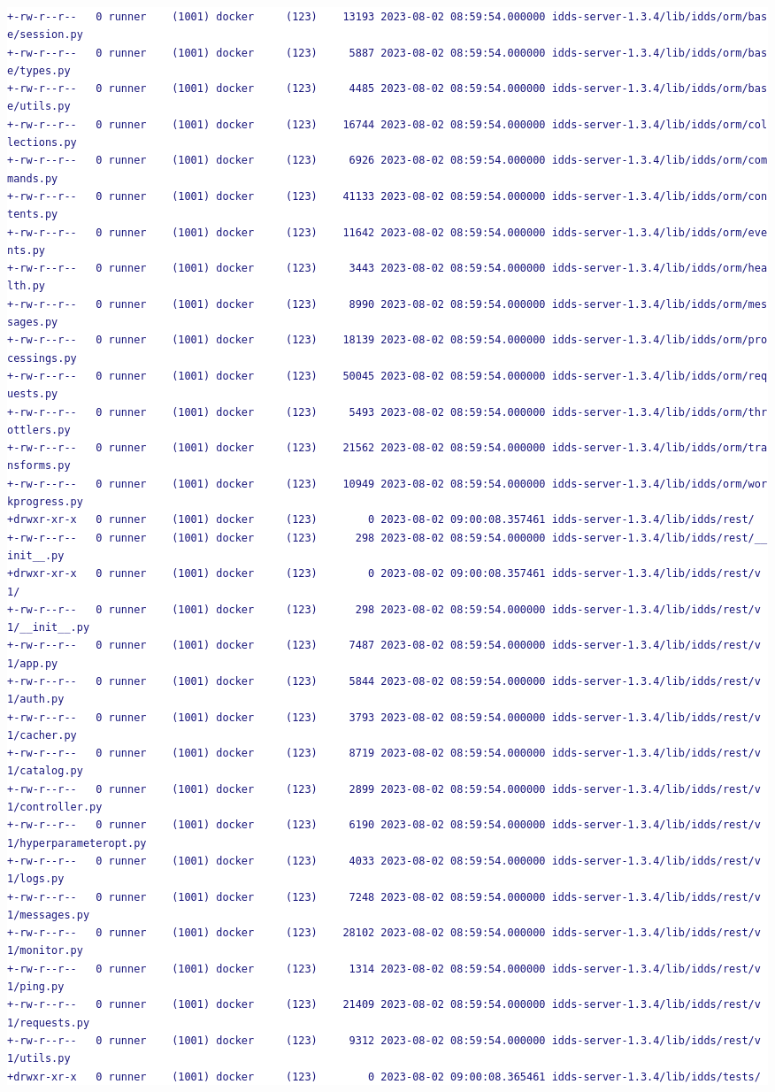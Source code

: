 ```diff
+-rw-r--r--   0 runner    (1001) docker     (123)    13193 2023-08-02 08:59:54.000000 idds-server-1.3.4/lib/idds/orm/base/session.py
+-rw-r--r--   0 runner    (1001) docker     (123)     5887 2023-08-02 08:59:54.000000 idds-server-1.3.4/lib/idds/orm/base/types.py
+-rw-r--r--   0 runner    (1001) docker     (123)     4485 2023-08-02 08:59:54.000000 idds-server-1.3.4/lib/idds/orm/base/utils.py
+-rw-r--r--   0 runner    (1001) docker     (123)    16744 2023-08-02 08:59:54.000000 idds-server-1.3.4/lib/idds/orm/collections.py
+-rw-r--r--   0 runner    (1001) docker     (123)     6926 2023-08-02 08:59:54.000000 idds-server-1.3.4/lib/idds/orm/commands.py
+-rw-r--r--   0 runner    (1001) docker     (123)    41133 2023-08-02 08:59:54.000000 idds-server-1.3.4/lib/idds/orm/contents.py
+-rw-r--r--   0 runner    (1001) docker     (123)    11642 2023-08-02 08:59:54.000000 idds-server-1.3.4/lib/idds/orm/events.py
+-rw-r--r--   0 runner    (1001) docker     (123)     3443 2023-08-02 08:59:54.000000 idds-server-1.3.4/lib/idds/orm/health.py
+-rw-r--r--   0 runner    (1001) docker     (123)     8990 2023-08-02 08:59:54.000000 idds-server-1.3.4/lib/idds/orm/messages.py
+-rw-r--r--   0 runner    (1001) docker     (123)    18139 2023-08-02 08:59:54.000000 idds-server-1.3.4/lib/idds/orm/processings.py
+-rw-r--r--   0 runner    (1001) docker     (123)    50045 2023-08-02 08:59:54.000000 idds-server-1.3.4/lib/idds/orm/requests.py
+-rw-r--r--   0 runner    (1001) docker     (123)     5493 2023-08-02 08:59:54.000000 idds-server-1.3.4/lib/idds/orm/throttlers.py
+-rw-r--r--   0 runner    (1001) docker     (123)    21562 2023-08-02 08:59:54.000000 idds-server-1.3.4/lib/idds/orm/transforms.py
+-rw-r--r--   0 runner    (1001) docker     (123)    10949 2023-08-02 08:59:54.000000 idds-server-1.3.4/lib/idds/orm/workprogress.py
+drwxr-xr-x   0 runner    (1001) docker     (123)        0 2023-08-02 09:00:08.357461 idds-server-1.3.4/lib/idds/rest/
+-rw-r--r--   0 runner    (1001) docker     (123)      298 2023-08-02 08:59:54.000000 idds-server-1.3.4/lib/idds/rest/__init__.py
+drwxr-xr-x   0 runner    (1001) docker     (123)        0 2023-08-02 09:00:08.357461 idds-server-1.3.4/lib/idds/rest/v1/
+-rw-r--r--   0 runner    (1001) docker     (123)      298 2023-08-02 08:59:54.000000 idds-server-1.3.4/lib/idds/rest/v1/__init__.py
+-rw-r--r--   0 runner    (1001) docker     (123)     7487 2023-08-02 08:59:54.000000 idds-server-1.3.4/lib/idds/rest/v1/app.py
+-rw-r--r--   0 runner    (1001) docker     (123)     5844 2023-08-02 08:59:54.000000 idds-server-1.3.4/lib/idds/rest/v1/auth.py
+-rw-r--r--   0 runner    (1001) docker     (123)     3793 2023-08-02 08:59:54.000000 idds-server-1.3.4/lib/idds/rest/v1/cacher.py
+-rw-r--r--   0 runner    (1001) docker     (123)     8719 2023-08-02 08:59:54.000000 idds-server-1.3.4/lib/idds/rest/v1/catalog.py
+-rw-r--r--   0 runner    (1001) docker     (123)     2899 2023-08-02 08:59:54.000000 idds-server-1.3.4/lib/idds/rest/v1/controller.py
+-rw-r--r--   0 runner    (1001) docker     (123)     6190 2023-08-02 08:59:54.000000 idds-server-1.3.4/lib/idds/rest/v1/hyperparameteropt.py
+-rw-r--r--   0 runner    (1001) docker     (123)     4033 2023-08-02 08:59:54.000000 idds-server-1.3.4/lib/idds/rest/v1/logs.py
+-rw-r--r--   0 runner    (1001) docker     (123)     7248 2023-08-02 08:59:54.000000 idds-server-1.3.4/lib/idds/rest/v1/messages.py
+-rw-r--r--   0 runner    (1001) docker     (123)    28102 2023-08-02 08:59:54.000000 idds-server-1.3.4/lib/idds/rest/v1/monitor.py
+-rw-r--r--   0 runner    (1001) docker     (123)     1314 2023-08-02 08:59:54.000000 idds-server-1.3.4/lib/idds/rest/v1/ping.py
+-rw-r--r--   0 runner    (1001) docker     (123)    21409 2023-08-02 08:59:54.000000 idds-server-1.3.4/lib/idds/rest/v1/requests.py
+-rw-r--r--   0 runner    (1001) docker     (123)     9312 2023-08-02 08:59:54.000000 idds-server-1.3.4/lib/idds/rest/v1/utils.py
+drwxr-xr-x   0 runner    (1001) docker     (123)        0 2023-08-02 09:00:08.365461 idds-server-1.3.4/lib/idds/tests/
```